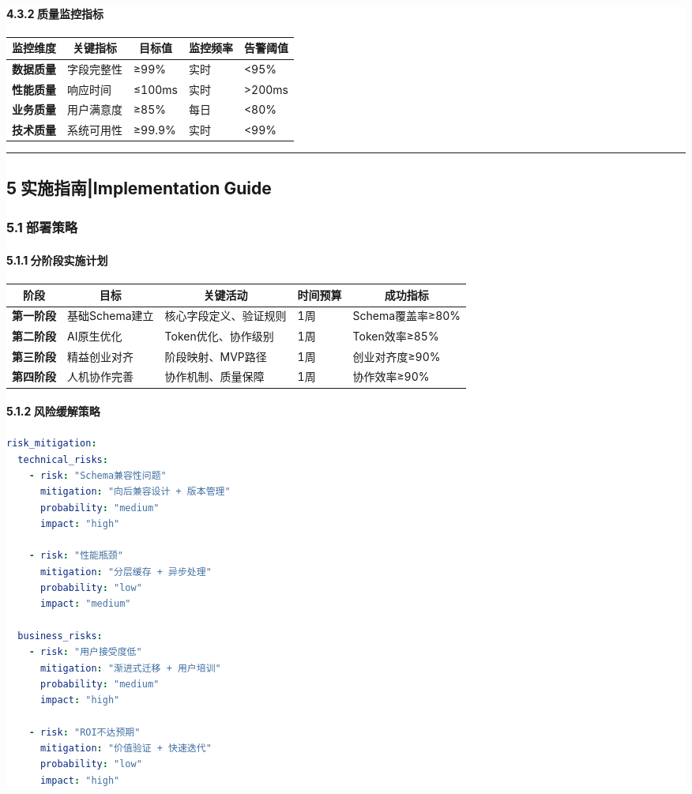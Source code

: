 #### 4.3.2 质量监控指标
| 监控维度 | 关键指标 | 目标值 | 监控频率 | 告警阈值 |
|----------|----------|--------|----------|----------|
| **数据质量** | 字段完整性 | ≥99% | 实时 | <95% |
| **性能质量** | 响应时间 | ≤100ms | 实时 | >200ms |
| **业务质量** | 用户满意度 | ≥85% | 每日 | <80% |
| **技术质量** | 系统可用性 | ≥99.9% | 实时 | <99% |

---

## 5 实施指南|Implementation Guide

### 5.1 部署策略

#### 5.1.1 分阶段实施计划
| 阶段 | 目标 | 关键活动 | 时间预算 | 成功指标 |
|------|------|----------|----------|----------|
| **第一阶段** | 基础Schema建立 | 核心字段定义、验证规则 | 1周 | Schema覆盖率≥80% |
| **第二阶段** | AI原生优化 | Token优化、协作级别 | 1周 | Token效率≥85% |
| **第三阶段** | 精益创业对齐 | 阶段映射、MVP路径 | 1周 | 创业对齐度≥90% |
| **第四阶段** | 人机协作完善 | 协作机制、质量保障 | 1周 | 协作效率≥90% |

#### 5.1.2 风险缓解策略
```yaml
risk_mitigation:
  technical_risks:
    - risk: "Schema兼容性问题"
      mitigation: "向后兼容设计 + 版本管理"
      probability: "medium"
      impact: "high"
      
    - risk: "性能瓶颈"
      mitigation: "分层缓存 + 异步处理"
      probability: "low"
      impact: "medium"
      
  business_risks:
    - risk: "用户接受度低"
      mitigation: "渐进式迁移 + 用户培训"
      probability: "medium"
      impact: "high"
      
    - risk: "ROI不达预期"
      mitigation: "价值验证 + 快速迭代"
      probability: "low"
      impact: "high"
```
